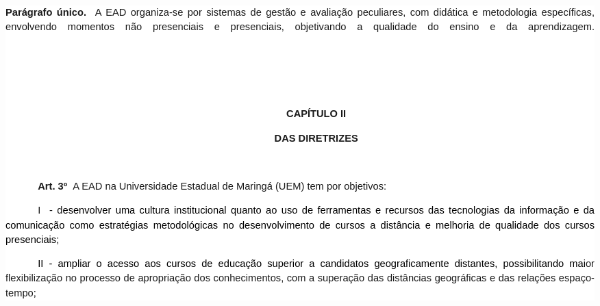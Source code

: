 <p class=MsoNormal style='text-align:justify'><b style='mso-bidi-font-weight:
normal'><span style='font-size:11.0pt;mso-bidi-font-size:10.0pt;font-family:
Arial;mso-bidi-font-family:"Times New Roman"'>Parágrafo&nbsp;único.</span></b><span
style='font-size:11.0pt;mso-bidi-font-size:10.0pt;font-family:Arial;mso-bidi-font-family:
"Times New Roman"'>&nbsp;&nbsp;A EAD organiza-se por sistemas de gestão e
avaliação peculiares, com didática e metodologia específicas, envolvendo
momentos não presenciais e presenciais, objetivando a qualidade do ensino e da
aprendizagem.<b style='mso-bidi-font-weight:normal'> <span style='mso-tab-count:
5'>                                                         </span><span
style="mso-spacerun: yes">       </span><o:p></o:p></b></span></p>

<p class=MsoNormal style='text-align:justify'><b style='mso-bidi-font-weight:
normal'><span style='font-size:11.0pt;mso-bidi-font-size:10.0pt;font-family:
Arial;mso-bidi-font-family:"Times New Roman"'><![if !supportEmptyParas]>&nbsp;<![endif]><o:p></o:p></span></b></p>

<p class=MsoNormal style='text-align:justify'><b style='mso-bidi-font-weight:
normal'><span style='font-size:11.0pt;mso-bidi-font-size:10.0pt;font-family:
Arial;mso-bidi-font-family:"Times New Roman"'><![if !supportEmptyParas]>&nbsp;<![endif]><o:p></o:p></span></b></p>

<p class=MsoNormal align=center style='text-align:center;text-indent:35.45pt'><b
style='mso-bidi-font-weight:normal'><span style='font-size:11.0pt;mso-bidi-font-size:
10.0pt;font-family:Arial;mso-bidi-font-family:"Times New Roman"'>CAPÍTULO II<o:p></o:p></span></b></p>

<p class=MsoNormal align=center style='text-align:center;text-indent:35.45pt'><b
style='mso-bidi-font-weight:normal'><span style='font-size:11.0pt;mso-bidi-font-size:
10.0pt;font-family:Arial;mso-bidi-font-family:"Times New Roman"'>DAS DIRETRIZES</span></b><span
style='font-size:11.0pt;mso-bidi-font-size:10.0pt;font-family:Arial;mso-bidi-font-family:
"Times New Roman"'><o:p></o:p></span></p>

<p class=MsoNormal style='text-align:justify;text-indent:35.45pt'><span
style='font-size:11.0pt;mso-bidi-font-size:10.0pt;font-family:Arial;mso-bidi-font-family:
"Times New Roman"'><![if !supportEmptyParas]>&nbsp;<![endif]><o:p></o:p></span></p>

<p class=MsoNormal style='text-align:justify;text-indent:35.45pt'><b
style='mso-bidi-font-weight:normal'><span style='font-size:11.0pt;mso-bidi-font-size:
10.0pt;font-family:Arial;mso-bidi-font-family:"Times New Roman"'>Art.&nbsp;3º</span></b><span
style='font-size:11.0pt;mso-bidi-font-size:10.0pt;font-family:Arial;mso-bidi-font-family:
"Times New Roman"'>&nbsp;&nbsp;A EAD na Universidade Estadual de Maringá (UEM)
tem por objetivos:<o:p></o:p></span></p>

<p class=MsoNormal style='text-align:justify;text-indent:35.45pt'><span
style='font-size:11.0pt;mso-bidi-font-size:10.0pt;font-family:Arial;mso-bidi-font-family:
"Times New Roman"'>I&nbsp;&nbsp;-&nbsp;d<span style='color:black'>esenvolver
uma cultura institucional quanto ao uso de ferramentas e recursos das
tecnologias da informação e da comunicação como estratégias metodológicas no
desenvolvimento de cursos a distância e melhoria de qualidade dos cursos
presenciais;<o:p></o:p></span></span></p>

<p class=MsoNormal style='text-align:justify;text-indent:35.45pt'><span
style='font-size:11.0pt;mso-bidi-font-size:10.0pt;font-family:Arial;mso-bidi-font-family:
"Times New Roman";color:black'>II&nbsp;-&nbsp;ampliar o acesso aos cursos de
educação superior a candidatos geograficamente distantes, possibilitando mai</span><span
style='font-size:11.0pt;mso-bidi-font-size:10.0pt;font-family:Arial;mso-bidi-font-family:
"Times New Roman"'>or flexibilização no processo de apropriação dos
conhecimentos, com a superação das distâncias geográficas e das relações
espaço-tempo<span style='color:black'>;<o:p></o:p></span></span></p>

